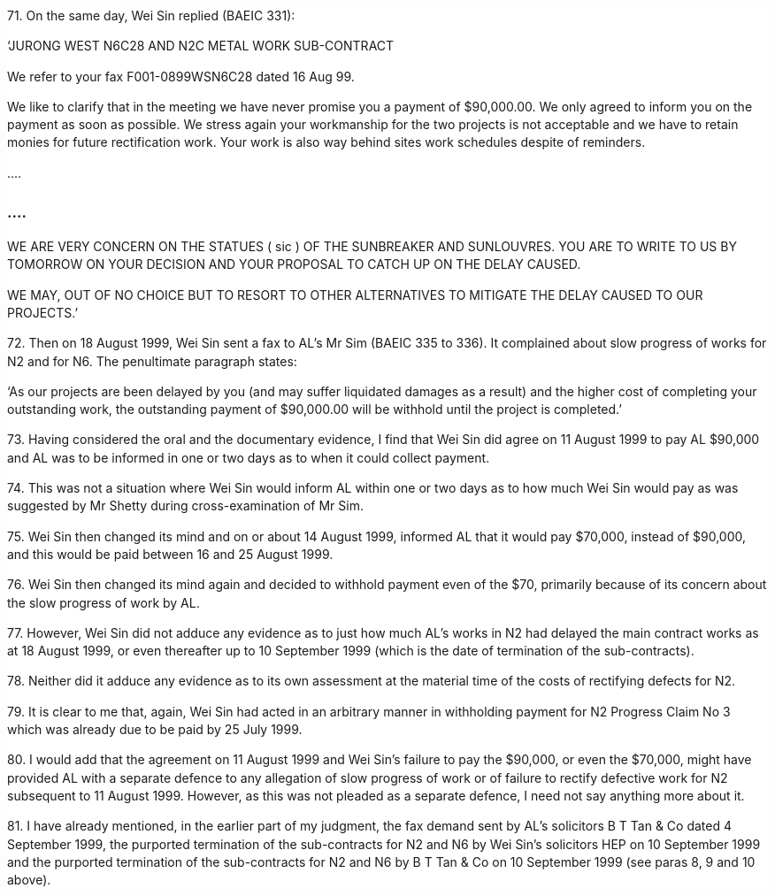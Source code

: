 71\. On the same day, Wei Sin replied (BAEIC 331): 

 ‘JURONG WEST N6C28 AND N2C METAL WORK SUB-CONTRACT 

 We refer to your fax F001-0899WSN6C28 dated 16 Aug 99. 

 We like to clarify that in the meeting we have never promise you a payment of $90,000.00. We only agreed to inform you on the payment as soon as possible. We stress again your workmanship for the two projects is not acceptable and we have to retain monies for future rectification work. Your work is also way behind sites work schedules despite of reminders. 

 .... 


### .... 

 WE ARE VERY CONCERN ON THE STATUES ( sic ) OF THE SUNBREAKER AND SUNLOUVRES. YOU ARE TO WRITE TO US BY TOMORROW ON YOUR DECISION AND YOUR PROPOSAL TO CATCH UP ON THE DELAY CAUSED. 

 WE MAY, OUT OF NO CHOICE BUT TO RESORT TO OTHER ALTERNATIVES TO MITIGATE THE DELAY CAUSED TO OUR PROJECTS.’ 

72\. Then on 18 August 1999, Wei Sin sent a fax to AL’s Mr Sim (BAEIC 335 to 336). It complained about slow progress of works for N2 and for N6. The penultimate paragraph states: 

 ‘As our projects are been delayed by you (and may suffer liquidated damages as a result) and the higher cost of completing your outstanding work, the outstanding payment of $90,000.00 will be withhold until the project is completed.’ 

73\. Having considered the oral and the documentary evidence, I find that Wei Sin did agree on 11 August 1999 to pay AL $90,000 and AL was to be informed in one or two days as to when it could collect payment. 

74\. This was not a situation where Wei Sin would inform AL within one or two days as to how much Wei Sin would pay as was suggested by Mr Shetty during cross-examination of Mr Sim. 

75\. Wei Sin then changed its mind and on or about 14 August 1999, informed AL that it would pay $70,000, instead of $90,000, and this would be paid between 16 and 25 August 1999. 

76\. Wei Sin then changed its mind again and decided to withhold payment even of the $70, primarily because of its concern about the slow progress of work by AL. 

77\. However, Wei Sin did not adduce any evidence as to just how much AL’s works in N2 had delayed the main contract works as at 18 August 1999, or even thereafter up to 10 September 1999 (which is the date of termination of the sub-contracts). 

78\. Neither did it adduce any evidence as to its own assessment at the material time of the costs of rectifying defects for N2. 

79\. It is clear to me that, again, Wei Sin had acted in an arbitrary manner in withholding payment for N2 Progress Claim No 3 which was already due to be paid by 25 July 1999. 

80\. I would add that the agreement on 11 August 1999 and Wei Sin’s failure to pay the $90,000, or even the $70,000, might have provided AL with a separate defence to any allegation of slow progress of work or of failure to rectify defective work for N2 subsequent to 11 August 1999. However, as this was not pleaded as a separate defence, I need not say anything more about it. 

81\. I have already mentioned, in the earlier part of my judgment, the fax demand sent by AL’s solicitors B T Tan & Co dated 4 September 1999, the purported termination of the sub-contracts for N2 and N6 by Wei Sin’s solicitors HEP on 10 September 1999 and the purported termination of the sub-contracts for N2 and N6 by B T Tan & Co on 10 September 1999 (see paras 8, 9 and 10 above). 
